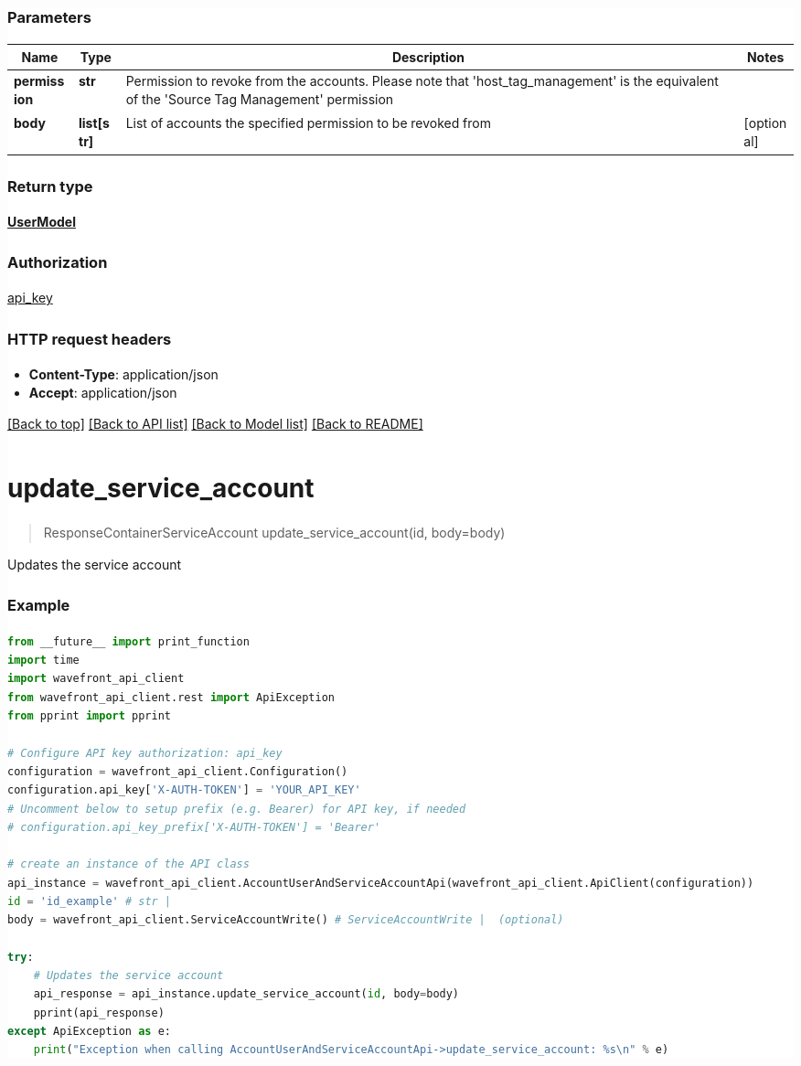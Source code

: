 ### Parameters

Name | Type | Description  | Notes
------------- | ------------- | ------------- | -------------
 **permission** | **str**| Permission to revoke from the accounts. Please note that &#39;host_tag_management&#39; is the equivalent of the &#39;Source Tag Management&#39; permission | 
 **body** | **list[str]**| List of accounts the specified permission to be revoked from | [optional] 

### Return type

[**UserModel**](UserModel.md)

### Authorization

[api_key](../README.md#api_key)

### HTTP request headers

 - **Content-Type**: application/json
 - **Accept**: application/json

[[Back to top]](#) [[Back to API list]](../README.md#documentation-for-api-endpoints) [[Back to Model list]](../README.md#documentation-for-models) [[Back to README]](../README.md)

# **update_service_account**
> ResponseContainerServiceAccount update_service_account(id, body=body)

Updates the service account



### Example
```python
from __future__ import print_function
import time
import wavefront_api_client
from wavefront_api_client.rest import ApiException
from pprint import pprint

# Configure API key authorization: api_key
configuration = wavefront_api_client.Configuration()
configuration.api_key['X-AUTH-TOKEN'] = 'YOUR_API_KEY'
# Uncomment below to setup prefix (e.g. Bearer) for API key, if needed
# configuration.api_key_prefix['X-AUTH-TOKEN'] = 'Bearer'

# create an instance of the API class
api_instance = wavefront_api_client.AccountUserAndServiceAccountApi(wavefront_api_client.ApiClient(configuration))
id = 'id_example' # str | 
body = wavefront_api_client.ServiceAccountWrite() # ServiceAccountWrite |  (optional)

try:
    # Updates the service account
    api_response = api_instance.update_service_account(id, body=body)
    pprint(api_response)
except ApiException as e:
    print("Exception when calling AccountUserAndServiceAccountApi->update_service_account: %s\n" % e)
```
